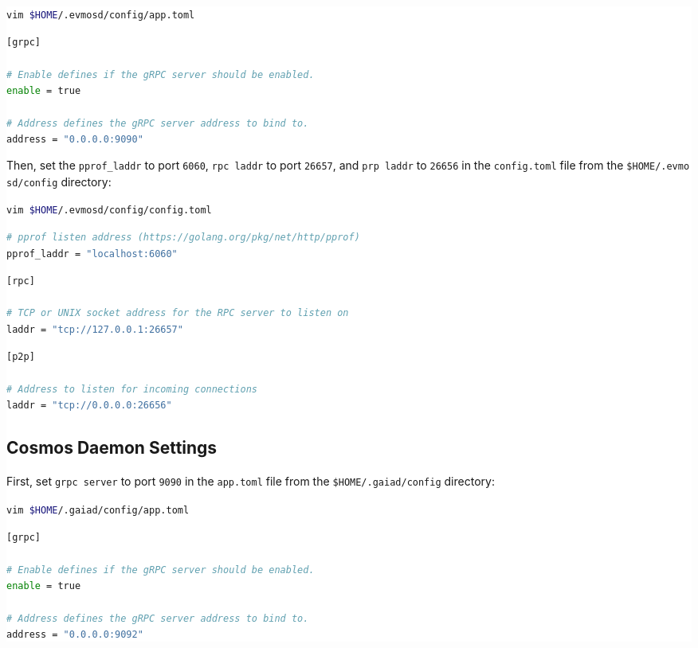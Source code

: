 ```bash
vim $HOME/.evmosd/config/app.toml
```

```bash
[grpc]

# Enable defines if the gRPC server should be enabled.
enable = true

# Address defines the gRPC server address to bind to.
address = "0.0.0.0:9090"
```

Then, set the `pprof_laddr` to port `6060`, `rpc laddr` to port `26657`, and `prp laddr` to `26656` in the `config.toml`
 file from the `$HOME/.evmosd/config` directory:

```bash
vim $HOME/.evmosd/config/config.toml
```

```bash
# pprof listen address (https://golang.org/pkg/net/http/pprof)
pprof_laddr = "localhost:6060"
```

```bash
[rpc]

# TCP or UNIX socket address for the RPC server to listen on
laddr = "tcp://127.0.0.1:26657"
```

```bash
[p2p]

# Address to listen for incoming connections
laddr = "tcp://0.0.0.0:26656"
```

## Cosmos Daemon Settings

First, set `grpc server` to port `9090` in the `app.toml` file from the `$HOME/.gaiad/config` directory:

```bash
vim $HOME/.gaiad/config/app.toml
```

```bash
[grpc]

# Enable defines if the gRPC server should be enabled.
enable = true

# Address defines the gRPC server address to bind to.
address = "0.0.0.0:9092"
```
